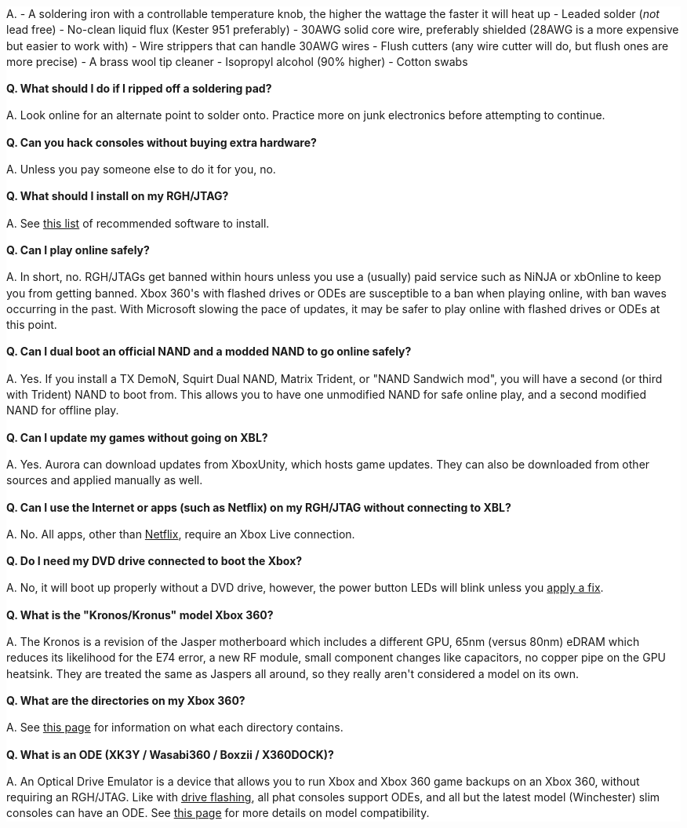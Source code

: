 A. - A soldering iron with a controllable temperature knob, the higher the wattage the faster it will heat up - Leaded solder (*not* lead free) - No-clean liquid flux (Kester 951 preferably)  - 30AWG solid core wire, preferably shielded (28AWG is a more expensive but easier to work with) - Wire strippers that can handle 30AWG wires - Flush cutters (any wire cutter will do, but flush ones are more precise) - A brass wool tip cleaner - Isopropyl alcohol (90% higher) - Cotton swabs

**Q. What should I do if I ripped off a soldering pad?**

A. Look online for an alternate point to solder onto. Practice more on junk electronics before attempting to continue.

**Q. Can you hack consoles without buying extra hardware?**

A. Unless you pay someone else to do it for you, no.

**Q. What should I install on my RGH/JTAG?**

A. See [this list](Software/index.md) of recommended software to install.

**Q. Can I play online safely?**

A. In short, no. RGH/JTAGs get banned within hours unless you use a (usually) paid service such as NiNJA or xbOnline to keep you from  getting banned. Xbox 360's with flashed drives or ODEs are susceptible  to a ban when playing online, with ban waves occurring in the past. With Microsoft slowing the pace of updates, it may be safer to play online  with flashed drives or ODEs at this point.

**Q. Can I dual boot an official NAND and a modded NAND to go online safely?**

A. Yes. If you install a TX DemoN, Squirt Dual NAND, Matrix Trident,  or "NAND Sandwich mod", you will have a second (or third with Trident)  NAND to boot from. This allows you to have one unmodified NAND for safe  online play, and a second modified NAND for offline play.

**Q. Can I update my games without going on XBL?**

A. Yes. Aurora can download updates from XboxUnity, which hosts game  updates. They can also be downloaded from other sources and applied manually as well.

**Q. Can I use the Internet or apps (such as Netflix) on my RGH/JTAG without connecting to XBL?**

A. No. All apps, other than [Netflix](Software/Apps/Netflix.md), require an Xbox Live connection.

**Q. Do I need my DVD drive connected to boot the Xbox?**

A. No, it will boot up properly without a DVD drive, however, the power button LEDs will blink unless you [apply a fix](preservation-repair/removeodd.md).

**Q. What is the "Kronos/Kronus" model Xbox 360?**

A. The Kronos is a revision of the Jasper motherboard which includes a different GPU, 65nm (versus 80nm) eDRAM which reduces its likelihood  for the E74 error, a new RF module, small component changes like  capacitors, no copper pipe on the GPU heatsink. They are treated the  same as Jaspers all around, so they really aren't considered a model on  its own.

**Q. What are the directories on my Xbox 360?**

A. See [this page](ultimate-mod-guide/filesystembasics.md) for information on what each directory contains.

**Q. What is an ODE (XK3Y / Wasabi360 / Boxzii / X360DOCK)?**

A. An Optical Drive Emulator is a device that allows you to run Xbox  and Xbox 360 game backups on an Xbox 360, without requiring an RGH/JTAG. Like with [drive flashing](ultimate-mod-guide/oddflashing.md), all phat consoles support ODEs, and all but the latest model (Winchester) slim consoles can have an ODE. See [this page](ultimate-mod-guide/identifyconsole/motherboard.md) for more details on model compatibility.

